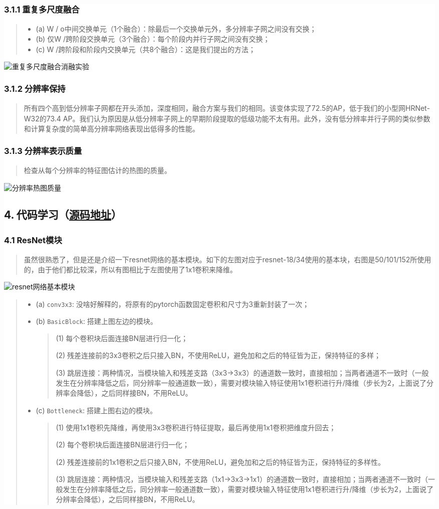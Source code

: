 ### 3.1.1 重复多尺度融合

> * (a) W / o中间交换单元（1个融合）：除最后一个交换单元外，多分辨率子网之间没有交换；
> * (b) 仅W /跨阶段交换单元（3个融合）：每个阶段内并行子网之间没有交换；
> * (c) W /跨阶段和阶段内交换单元（共8个融合）：这是我们提出的方法；

![重复多尺度融合消融实验](C:\Users\CV\Documents\GitHub\niecongchong.github.io\img\2019-05-13-6.png)

### 3.1.2 分辨率保持

> 所有四个高到低分辨率子网都在开头添加，深度相同，融合方案与我们的相同。该变体实现了72.5的AP，低于我们的小型网HRNet-W32的73.4 AP。我们认为原因是从低分辨率子网上的早期阶段提取的低级功能不太有用。此外，没有低分辨率并行子网的类似参数和计算复杂度的简单高分辨率网络表现出低得多的性能。

### 3.1.3 分辨率表示质量

> 检查从每个分辨率的特征图估计的热图的质量。

![分辨率热图质量](C:\Users\CV\Documents\GitHub\niecongchong.github.io\img\2019-05-13-7.png)

## 4. 代码学习（[源码地址](https://github.com/leoxiaobin/deep-high-resolution-net.pytorch/blob/master/lib/models/pose_hrnet.py 'github地址')）

### 4.1  ResNet模块

> 虽然很熟悉了，但是还是介绍一下resnet网络的基本模块。如下的左图对应于resnet-18/34使用的基本块，右图是50/101/152所使用的，由于他们都比较深，所以有图相比于左图使用了1x1卷积来降维。

![resnet网络基本模块](C:\Users\CV\Documents\GitHub\niecongchong.github.io\img\2019-05-13-8.png)

> * (a) `conv3x3`: 没啥好解释的，将原有的pytorch函数固定卷积和尺寸为3重新封装了一次；
>
> * (b) `BasicBlock`: 搭建上图左边的模块。
>
>   > (1) 每个卷积块后面连接BN层进行归一化；
>   >
>   > (2) 残差连接前的3x3卷积之后只接入BN，不使用ReLU，避免加和之后的特征皆为正，保持特征的多样；
>   >
>   > (3) 跳层连接：两种情况，当模块输入和残差支路（3x3->3x3）的通道数一致时，直接相加；当两者通道不一致时（一般发生在分辨率降低之后，同分辨率一般通道数一致），需要对模块输入特征使用1x1卷积进行升/降维（步长为2，上面说了分辨率会降低），之后同样接BN，不用ReLU。
>
> * (c)  `Bottleneck`: 搭建上图右边的模块。
>
>   > (1) 使用1x1卷积先降维，再使用3x3卷积进行特征提取，最后再使用1x1卷积把维度升回去；
>   >
>   > (2) 每个卷积块后面连接BN层进行归一化；
>   >
>   > (2) 残差连接前的1x1卷积之后只接入BN，不使用ReLU，避免加和之后的特征皆为正，保持特征的多样性。
>   >
>   > (3) 跳层连接：两种情况，当模块输入和残差支路（1x1->3x3->1x1）的通道数一致时，直接相加；当两者通道不一致时（一般发生在分辨率降低之后，同分辨率一般通道数一致），需要对模块输入特征使用1x1卷积进行升/降维（步长为2，上面说了分辨率会降低），之后同样接BN，不用ReLU。
